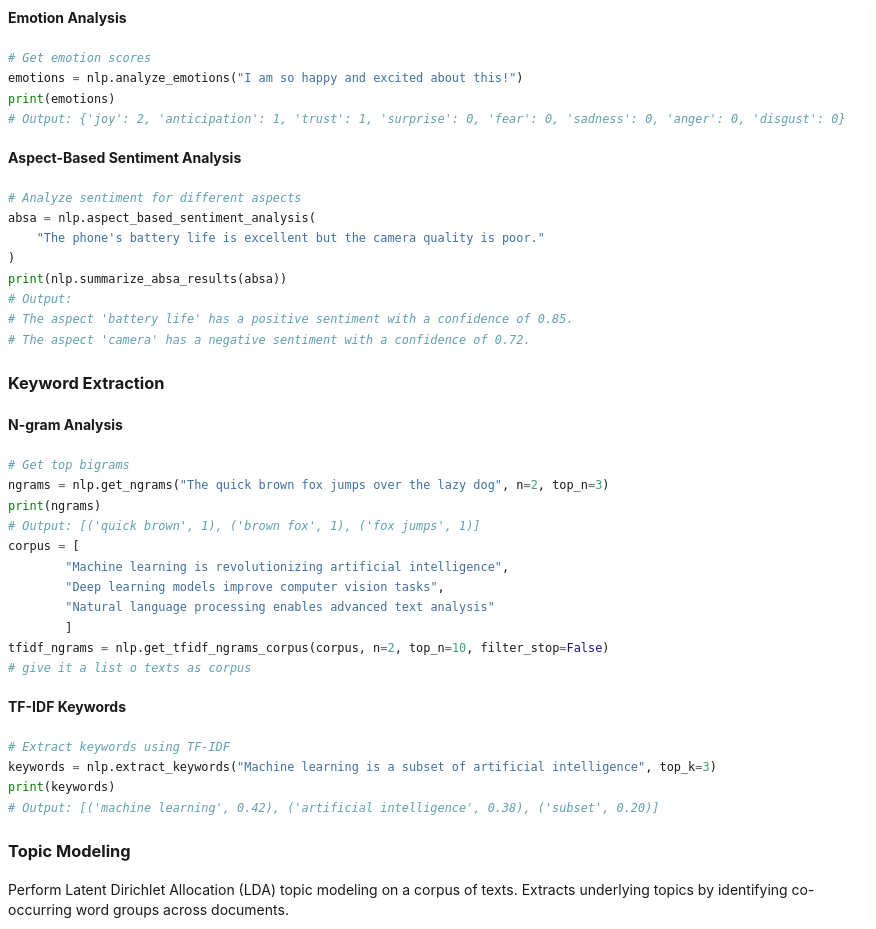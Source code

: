 #### Emotion Analysis

```python
# Get emotion scores
emotions = nlp.analyze_emotions("I am so happy and excited about this!")
print(emotions)
# Output: {'joy': 2, 'anticipation': 1, 'trust': 1, 'surprise': 0, 'fear': 0, 'sadness': 0, 'anger': 0, 'disgust': 0}
```

#### Aspect-Based Sentiment Analysis

```python
# Analyze sentiment for different aspects
absa = nlp.aspect_based_sentiment_analysis(
    "The phone's battery life is excellent but the camera quality is poor."
)
print(nlp.summarize_absa_results(absa))
# Output:
# The aspect 'battery life' has a positive sentiment with a confidence of 0.85.
# The aspect 'camera' has a negative sentiment with a confidence of 0.72.
```

### Keyword Extraction

#### N-gram Analysis

```python
# Get top bigrams
ngrams = nlp.get_ngrams("The quick brown fox jumps over the lazy dog", n=2, top_n=3)
print(ngrams)
# Output: [('quick brown', 1), ('brown fox', 1), ('fox jumps', 1)]
corpus = [
        "Machine learning is revolutionizing artificial intelligence",
        "Deep learning models improve computer vision tasks",
        "Natural language processing enables advanced text analysis"
        ]
tfidf_ngrams = nlp.get_tfidf_ngrams_corpus(corpus, n=2, top_n=10, filter_stop=False)
# give it a list o texts as corpus
```

#### TF-IDF Keywords

```python
# Extract keywords using TF-IDF
keywords = nlp.extract_keywords("Machine learning is a subset of artificial intelligence", top_k=3)
print(keywords)
# Output: [('machine learning', 0.42), ('artificial intelligence', 0.38), ('subset', 0.20)]
```

### Topic Modeling

Perform Latent Dirichlet Allocation (LDA) topic modeling on a corpus of texts.
Extracts underlying topics by identifying co-occurring word groups across documents.

